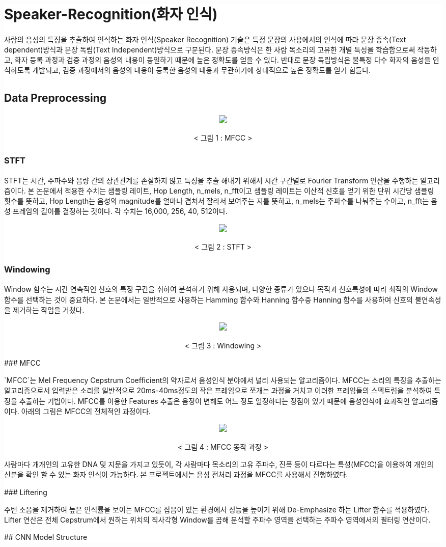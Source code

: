 # Speaker-Recognition(화자 인식)
 사람의 음성의 특징을 추출하여 인식하는 화자 인식(Speaker Recognition) 기술은 특정 문장의 사용에서의 인식에 따라 문장 종속(Text dependent)방식과 문장 독립(Text Independent)방식으로 구분된다. 문장 종속방식은 한 사람 목소리의 고유한 개별 특성을 학습함으로써 작동하고, 화자 등록 과정과 검증 과정의 음성의 내용이 동일하기 때문에 높은 정확도를 얻을 수 있다. 반대로 문장 독립방식은 불특정 다수 화자의 음성을 인식하도록 개발되고, 검증 과정에서의 음성의 내용이 등록한 음성의 내용과 무관하기에 상대적으로 높은 정확도를 얻기 힘들다. 
    
## Data Preprocessing
<p align="center">  
  <img src="https://user-images.githubusercontent.com/55169156/141409033-255dbe85-4dba-416e-865b-2cd68ab9eb69.jpg" width="70%">
</p>
<p align="center">< 그림 1 : MFCC ></p>
  
### STFT
<p>
 STFT는 시간, 주파수와 음량 간의 상관관계를 손실하지 않고 특징을 추출 해내기 위해서 시간 구간별로 Fourier Transform 연산을 수행하는 알고리즘이다.
 본 논문에서 적용한 수치는 샘플링 레이트, Hop Length, n_mels, n_fft이고 샘플링 레이트는 이산적 신호를 얻기 위한 단위 시간당 샘플링 횟수를 뜻하고, Hop Length는 음성의 magnitude를 얼마나 겹처서 잘라서 보여주는 지를 뜻하고, n_mels는 주파수를 나눠주는 수이고, n_fft는 음성 프레임의 길이를 결정하는 것이다. 각 수치는 16,000, 256, 40, 512이다.
 </p>
 <p align="center">
  <img src="https://user-images.githubusercontent.com/55169156/141409039-46151355-87ee-44c9-9a76-1725658eb1ab.jpg" width="60%">
 </p>
 <p align="center">< 그림 2 : STFT  ></p>
 
### Windowing
 <p>
  Window 함수는 시간 연속적인 신호의 특정 구간을 취하여 분석하기 위해 사용되며, 다양한 종류가 있으나 목적과 신호특성에 따라 최적의 Window 함수를 선택하는 것이 중요하다. 본 논문에서는 일반적으로 사용하는 Hamming 함수와 Hanning 함수중 Hanning 함수를 사용하여 신호의 불연속성을 제거하는 작업을 거쳤다. 
 </p>
  <p align="center">
  <img src="https://user-images.githubusercontent.com/55169156/141409044-b60f6222-3cc0-4d34-b787-47cd5939e73f.jpg" width="60%">
 </p>
 <p align="center">< 그림 3 : Windowing  ></p>
### MFCC
<p>
 `MFCC`는 Mel Frequency Cepstrum Coefficient의 약자로서 음성인식 분야에서 널리 사용되는 알고리즘이다.   
MFCC는 소리의 특징을 추출하는 알고리즘으로서 입력받은 소리를 일반적으로 20ms-40ms정도의 작은 프레임으로 쪼개는 과정을 거치고 이러한 프레임들의 스펙트럼을 분석하여 특징을 추출하는 기법이다.   
MFCC를 이용한 Features 추출은 음정이 변해도 어느 정도 일정하다는 장점이 있기 때문에 음성인식에 효과적인 알고리즘이다.    
아래의 그림은 MFCC의 전체적인  과정이다.
  </p>
<p align="center">  
  <img src="https://user-images.githubusercontent.com/55169156/141409027-cc8a46f5-e440-45d2-a542-052fa8c7eaf2.jpg" width="60%">
</p>
<p align="center">< 그림 4 : MFCC 동작 과정 ></p>  
 사람마다 개개인의 고유한 DNA 및 지문을 가지고 있듯이, 각 사람마다 목소리의 고유 주파수, 진폭 등이 다르다는 특성(MFCC)을 이용하여 개인의 신분을 확인 할 수 있는 화자 인식이 가능하다.   
본 프로젝트에서는 음성 전처리 과정을 MFCC를 사용해서 진행하였다.
 </p>
### Liftering
 <p>
 주변 소음을 제거하여 높은 인식률을 보이는 MFCC를 잡음이 있는 환경에서 성능을 높이기 위해 De-Emphasize 하는 Lifter 함수를 적용하였다. Lifter 연산은 전체 Cepstrum에서 원하는 위치의 직사각형 Window를 곱해 분석할 주파수 영역을 선택하는 주파수 영역에서의 필터링 연산이다.
 </p>
## CNN Model Structure
<p align="center">